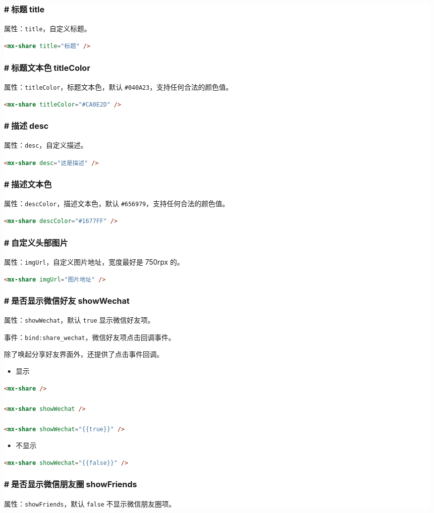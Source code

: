 ### # 标题 title
属性：`title`，自定义标题。
```html
<mx-share title="标题" />
```

### # 标题文本色 titleColor
属性：`titleColor`，标题文本色，默认 `#040A23`，支持任何合法的颜色值。
```html
<mx-share titleColor="#CA0E2D" />
```

### # 描述 desc
属性：`desc`，自定义描述。
```html
<mx-share desc="这是描述" />
```

### # 描述文本色
属性：`descColor`，描述文本色，默认 `#656979`，支持任何合法的颜色值。
```html
<mx-share descColor="#1677FF" />
```

### # 自定义头部图片
属性：`imgUrl`，自定义图片地址，宽度最好是 750rpx 的。

```html
<mx-share imgUrl="图片地址" />
```

### # 是否显示微信好友 showWechat
属性：`showWechat`，默认 `true` 显示微信好友项。

事件：`bind:share_wechat`，微信好友项点击回调事件。

除了唤起分享好友界面外，还提供了点击事件回调。

- 显示
```html
<mx-share />

<mx-share showWechat />

<mx-share showWechat="{{true}}" />
```

- 不显示
```html
<mx-share showWechat="{{false}}" />
```

### # 是否显示微信朋友圈 showFriends
属性：`showFriends`，默认 `false` 不显示微信朋友圈项。
